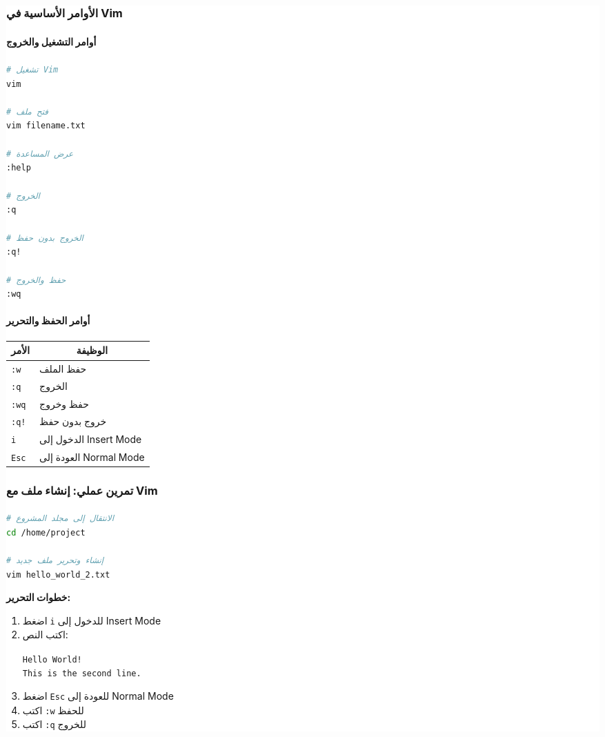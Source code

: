 ### الأوامر الأساسية في Vim

#### أوامر التشغيل والخروج

```bash
# تشغيل Vim
vim

# فتح ملف
vim filename.txt

# عرض المساعدة
:help

# الخروج
:q

# الخروج بدون حفظ
:q!

# حفظ والخروج
:wq
```

#### أوامر الحفظ والتحرير

| الأمر | الوظيفة |
|-------|----------|
| `:w` | حفظ الملف |
| `:q` | الخروج |
| `:wq` | حفظ وخروج |
| `:q!` | خروج بدون حفظ |
| `i` | الدخول إلى Insert Mode |
| `Esc` | العودة إلى Normal Mode |

### تمرين عملي: إنشاء ملف مع Vim

```bash
# الانتقال إلى مجلد المشروع
cd /home/project

# إنشاء وتحرير ملف جديد
vim hello_world_2.txt
```

**خطوات التحرير:**
1. اضغط `i` للدخول إلى Insert Mode
2. اكتب النص:
   ```
   Hello World!
   This is the second line.
   ```
3. اضغط `Esc` للعودة إلى Normal Mode
4. اكتب `:w` للحفظ
5. اكتب `:q` للخروج
